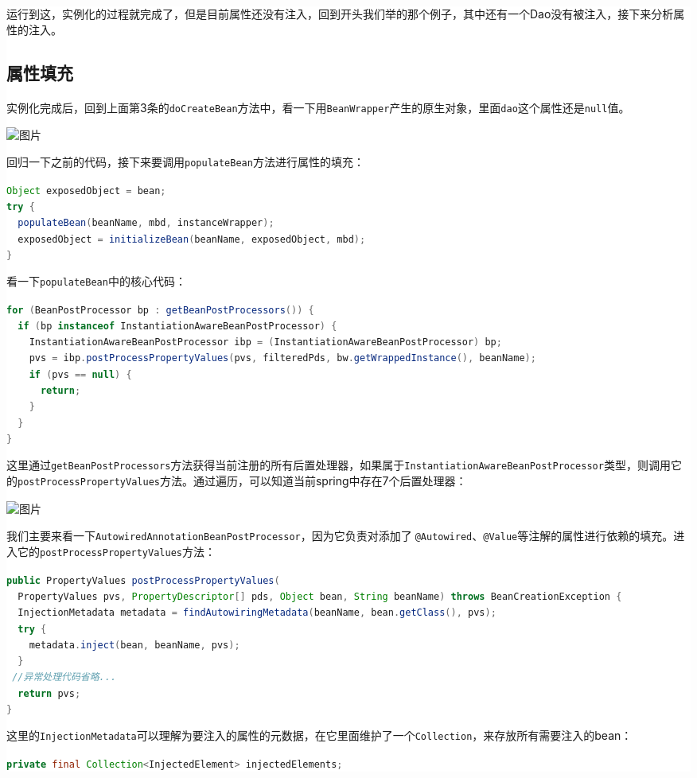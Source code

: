 运行到这，实例化的过程就完成了，但是目前属性还没有注入，回到开头我们举的那个例子，其中还有一个Dao没有被注入，接下来分析属性的注入。

## 属性填充

实例化完成后，回到上面第3条的`doCreateBean`方法中，看一下用`BeanWrapper`产生的原生对象，里面`dao`这个属性还是`null`值。

![图片](https://p3-juejin.byteimg.com/tos-cn-i-k3u1fbpfcp/dbc3d0357c9b49ebaba557c85363d2f9~tplv-k3u1fbpfcp-zoom-1.image)

回归一下之前的代码，接下来要调用`populateBean`方法进行属性的填充：

```java
Object exposedObject = bean;
try {
  populateBean(beanName, mbd, instanceWrapper);
  exposedObject = initializeBean(beanName, exposedObject, mbd);
}
```

看一下`populateBean`中的核心代码：

```java
for (BeanPostProcessor bp : getBeanPostProcessors()) {
  if (bp instanceof InstantiationAwareBeanPostProcessor) {
    InstantiationAwareBeanPostProcessor ibp = (InstantiationAwareBeanPostProcessor) bp;
    pvs = ibp.postProcessPropertyValues(pvs, filteredPds, bw.getWrappedInstance(), beanName);
    if (pvs == null) {
      return;
    }
  }
}
```

这里通过`getBeanPostProcessors`方法获得当前注册的所有后置处理器，如果属于`InstantiationAwareBeanPostProcessor`类型，则调用它的`postProcessPropertyValues`方法。通过遍历，可以知道当前spring中存在7个后置处理器：

![图片](https://p3-juejin.byteimg.com/tos-cn-i-k3u1fbpfcp/65501cb4f43d4134ab6dfedfbda749e3~tplv-k3u1fbpfcp-zoom-1.image)

我们主要来看一下`AutowiredAnnotationBeanPostProcessor`，因为它负责对添加了 `@Autowired`、`@Value`等注解的属性进行依赖的填充。进入它的`postProcessPropertyValues`方法：

```java
public PropertyValues postProcessPropertyValues(
  PropertyValues pvs, PropertyDescriptor[] pds, Object bean, String beanName) throws BeanCreationException {
  InjectionMetadata metadata = findAutowiringMetadata(beanName, bean.getClass(), pvs);
  try {
    metadata.inject(bean, beanName, pvs);
  }
 //异常处理代码省略...
  return pvs;
}
```

这里的`InjectionMetadata`可以理解为要注入的属性的元数据，在它里面维护了一个`Collection`，来存放所有需要注入的bean：

```java
private final Collection<InjectedElement> injectedElements;
```
